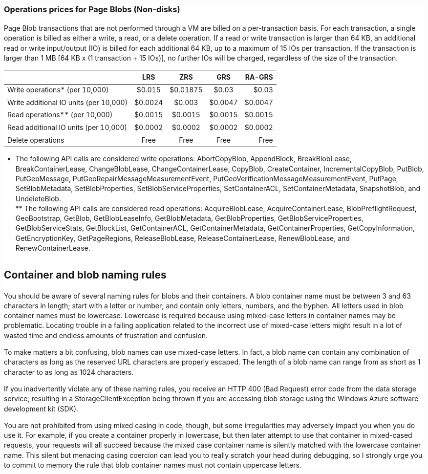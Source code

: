 ### Operations prices for Page Blobs (Non-disks)
Page Blob transactions that are not performed through a VM are billed on a per-transaction basis. For each transaction, a single operation is billed as either a write, a read, or a delete operation. If a read or write transaction is larger than 64 KB, an additional read or write input/output (IO) is billed for each additional 64 KB, up to a maximum of 15 IOs per transaction. If the transaction is larger than 1 MB [64 KB x (1 transaction + 15 IOs)], no further IOs will be charged, regardless of the size of the transaction.

| | LRS | ZRS | GRS | RA-GRS |
| ------------- |:-------------:|:-------------:|:-------------:| -----:|
|Write operations* (per 10,000)|$0.015|$0.01875|$0.03|$0.03|
|Write additional IO units (per 10,000)|$0.0024|$0.003|$0.0047|$0.0047|
|Read operations** (per 10,000)|$0.0015|$0.0015|$0.0015|$0.0015|
|Read additional IO units (per 10,000)|$0.0002|$0.0002|$0.0002|$0.0002|
|Delete operations|Free|Free|Free|Free|

* The following API calls are considered write operations: AbortCopyBlob, AppendBlock, BreakBlobLease, BreakContainerLease, ChangeBlobLease, ChangeContainerLease, CopyBlob, CreateContainer, IncrementalCopyBlob, PutBlob, PutGeoMessage, PutGeoRepairMessageMeasurementEvent, PutGeoVerificationMessageMeasurementEvent, PutPage, SetBlobMetadata, SetBlobProperties, SetBlobServiceProperties, SetContainerACL, SetContainerMetadata, SnapshotBlob, and UndeleteBlob.  
** The following API calls are considered read operations: AcquireBlobLease, AcquireContainerLease, BlobPreflightRequest, GeoBootstrap, GetBlob, GetBlobLeaseInfo, GetBlobMetadata, GetBlobProperties, GetBlobServiceProperties, GetBlobServiceStats, GetBlockList, GetContainerACL, GetContainerMetadata, GetContainerProperties, GetCopyInformation, GetEncryptionKey, GetPageRegions, ReleaseBlobLease, ReleaseContainerLease, RenewBlobLease, and RenewContainerLease.  

## Container and blob naming rules
You should be aware of several naming rules for blobs and their containers. A blob container name must be between 3 and 63 characters in length; start with a letter or number; and contain only letters, numbers, and the hyphen. All letters used in blob container names must be lowercase. Lowercase is required because using mixed-case letters in container names may be problematic. Locating trouble in a failing application related to the incorrect use of mixed-case letters might result in a lot of wasted time and endless amounts of frustration and confusion.  

To make matters a bit confusing, blob names can use mixed-case letters. In fact, a blob name can contain any combination of characters as long as the reserved URL characters are properly escaped. The length of a blob name can range from as short as 1 character to as long as 1024 characters.  

If you inadvertently violate any of these naming rules, you receive an HTTP 400 (Bad Request) error code from the data storage service, resulting in a StorageClientException being thrown if you are accessing blob storage using the Windows Azure software development kit (SDK).  

You are not prohibited from using mixed casing in code, though, but some irregularities may adversely impact you when you do use it. For example, if you create a container properly in lowercase, but then later attempt to use that container in mixed-cased requests, your requests will all succeed because the mixed case container name is silently matched with the lowercase container name. This silent but menacing casing coercion can lead you to really scratch your head during debugging, so I strongly urge you to commit to memory the rule that blob container names must not contain uppercase letters.  
